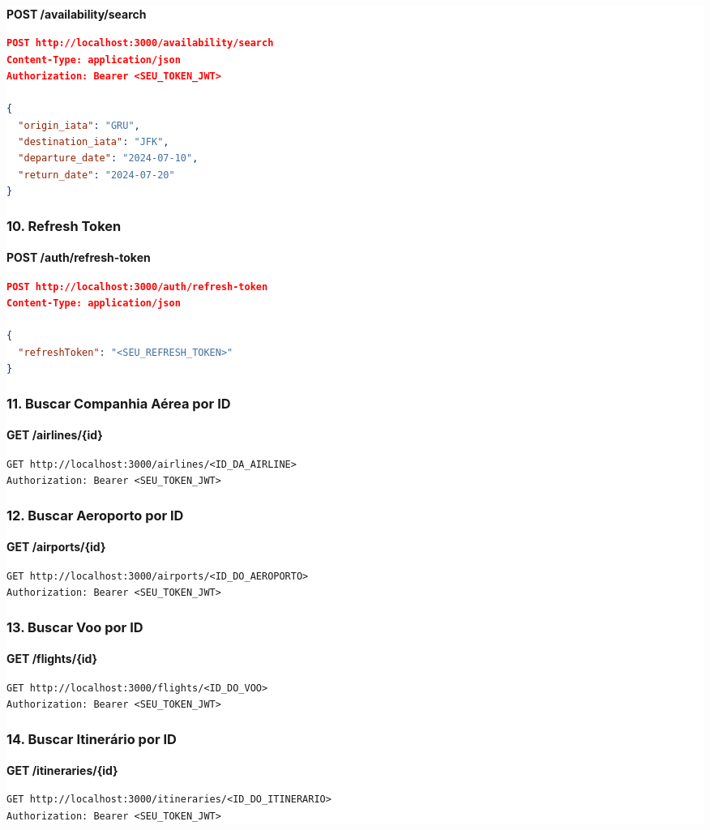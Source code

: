 **POST /availability/search**
```json
POST http://localhost:3000/availability/search
Content-Type: application/json
Authorization: Bearer <SEU_TOKEN_JWT>

{
  "origin_iata": "GRU",
  "destination_iata": "JFK",
  "departure_date": "2024-07-10",
  "return_date": "2024-07-20"
}
```

### 10. Refresh Token

**POST /auth/refresh-token**
```json
POST http://localhost:3000/auth/refresh-token
Content-Type: application/json

{
  "refreshToken": "<SEU_REFRESH_TOKEN>"
}
```

### 11. Buscar Companhia Aérea por ID

**GET /airlines/{id}**
```
GET http://localhost:3000/airlines/<ID_DA_AIRLINE>
Authorization: Bearer <SEU_TOKEN_JWT>
```

### 12. Buscar Aeroporto por ID

**GET /airports/{id}**
```
GET http://localhost:3000/airports/<ID_DO_AEROPORTO>
Authorization: Bearer <SEU_TOKEN_JWT>
```

### 13. Buscar Voo por ID

**GET /flights/{id}**
```
GET http://localhost:3000/flights/<ID_DO_VOO>
Authorization: Bearer <SEU_TOKEN_JWT>
```

### 14. Buscar Itinerário por ID

**GET /itineraries/{id}**
```
GET http://localhost:3000/itineraries/<ID_DO_ITINERARIO>
Authorization: Bearer <SEU_TOKEN_JWT>
```

